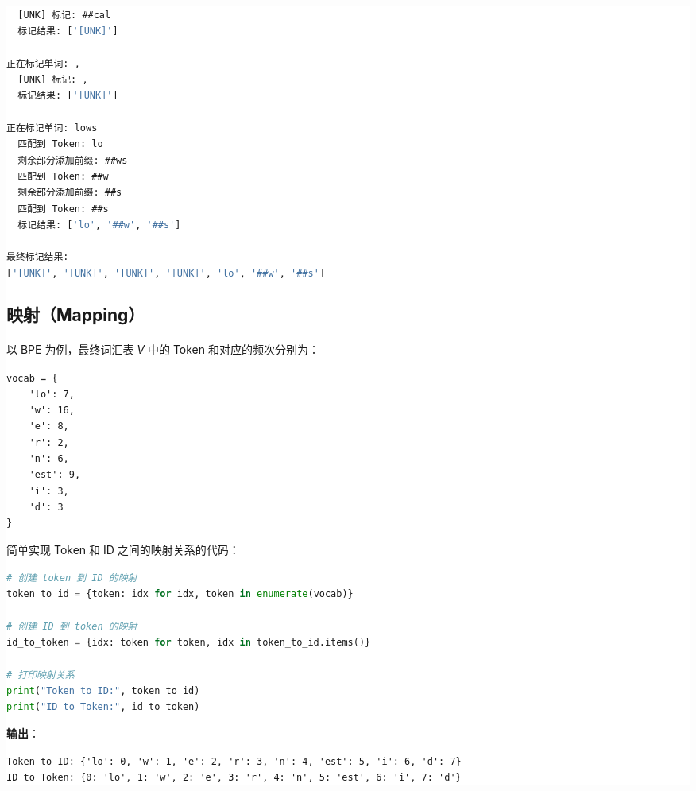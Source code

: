 ```sql
  [UNK] 标记: ##cal
  标记结果: ['[UNK]']

正在标记单词: ,
  [UNK] 标记: ,
  标记结果: ['[UNK]']

正在标记单词: lows
  匹配到 Token: lo
  剩余部分添加前缀: ##ws
  匹配到 Token: ##w
  剩余部分添加前缀: ##s
  匹配到 Token: ##s
  标记结果: ['lo', '##w', '##s']

最终标记结果:
['[UNK]', '[UNK]', '[UNK]', '[UNK]', 'lo', '##w', '##s']
```

## 映射（Mapping）

以 BPE 为例，最终词汇表 $V$ 中的 Token 和对应的频次分别为：

```
vocab = {
    'lo': 7,
    'w': 16,
    'e': 8,
    'r': 2,
    'n': 6,
    'est': 9,
    'i': 3,
    'd': 3
}
```

简单实现 Token 和 ID 之间的映射关系的代码：

```python
# 创建 token 到 ID 的映射
token_to_id = {token: idx for idx, token in enumerate(vocab)}

# 创建 ID 到 token 的映射
id_to_token = {idx: token for token, idx in token_to_id.items()}

# 打印映射关系
print("Token to ID:", token_to_id)
print("ID to Token:", id_to_token)
```

**输出**：

```
Token to ID: {'lo': 0, 'w': 1, 'e': 2, 'r': 3, 'n': 4, 'est': 5, 'i': 6, 'd': 7}
ID to Token: {0: 'lo', 1: 'w', 2: 'e', 3: 'r', 4: 'n', 5: 'est', 6: 'i', 7: 'd'}
```
